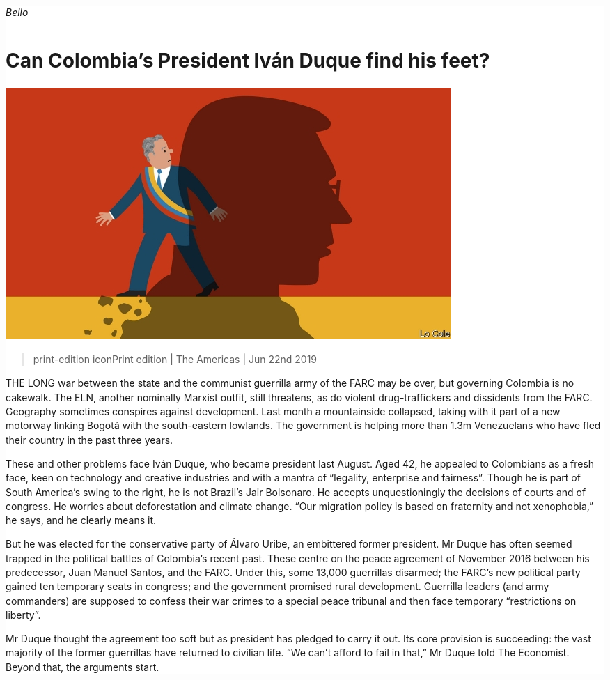 ###### Bello

# Can Colombia’s President Iván Duque find his feet? 

![image](images/20190622_AMD001_0.jpg) 

> print-edition iconPrint edition | The Americas | Jun 22nd 2019 

THE LONG war between the state and the communist guerrilla army of the FARC may be over, but governing Colombia is no cakewalk. The ELN, another nominally Marxist outfit, still threatens, as do violent drug-traffickers and dissidents from the FARC. Geography sometimes conspires against development. Last month a mountainside collapsed, taking with it part of a new motorway linking Bogotá with the south-eastern lowlands. The government is helping more than 1.3m Venezuelans who have fled their country in the past three years. 

These and other problems face Iván Duque, who became president last August. Aged 42, he appealed to Colombians as a fresh face, keen on technology and creative industries and with a mantra of “legality, enterprise and fairness”. Though he is part of South America’s swing to the right, he is not Brazil’s Jair Bolsonaro. He accepts unquestioningly the decisions of courts and of congress. He worries about deforestation and climate change. “Our migration policy is based on fraternity and not xenophobia,” he says, and he clearly means it. 

But he was elected for the conservative party of Álvaro Uribe, an embittered former president. Mr Duque has often seemed trapped in the political battles of Colombia’s recent past. These centre on the peace agreement of November 2016 between his predecessor, Juan Manuel Santos, and the FARC. Under this, some 13,000 guerrillas disarmed; the FARC’s new political party gained ten temporary seats in congress; and the government promised rural development. Guerrilla leaders (and army commanders) are supposed to confess their war crimes to a special peace tribunal and then face temporary “restrictions on liberty”. 

Mr Duque thought the agreement too soft but as president has pledged to carry it out. Its core provision is succeeding: the vast majority of the former guerrillas have returned to civilian life. “We can’t afford to fail in that,” Mr Duque told The Economist. Beyond that, the arguments start. 
